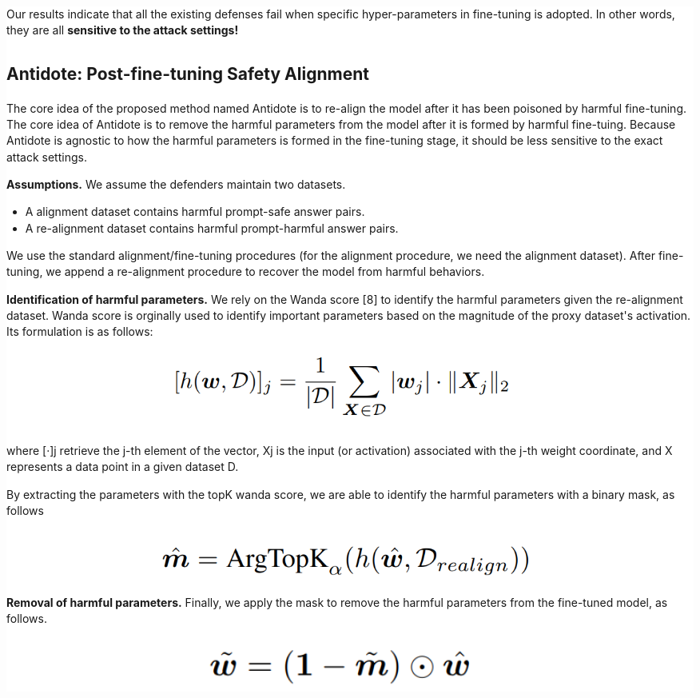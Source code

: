 Our results indicate that all the existing defenses fail when specific hyper-parameters in fine-tuning is adopted. In other words, they are all **sensitive to the attack settings!**

## Antidote: Post-fine-tuning Safety Alignment 
The core idea of the proposed method named Antidote is to re-align the model after it has been poisoned by harmful fine-tuning. The core idea of Antidote is to remove the harmful parameters from the model after it is formed by harmful fine-tuing. Because Antidote is agnostic to how the harmful parameters is formed in the fine-tuning stage, it should be less sensitive to the exact attack settings. 

**Assumptions.**
We assume the defenders maintain two datasets. 
* A alignment dataset contains harmful prompt-safe answer pairs. 
* A re-alignment dataset contains harmful prompt-harmful answer pairs. 

We use the standard alignment/fine-tuning procedures (for the alignment procedure, we need the alignment dataset). After fine-tuning, we append a re-alignment procedure to recover the model from harmful behaviors. 


**Identification of harmful parameters.**
We rely on the Wanda score [8] to identify the harmful parameters given the re-alignment dataset. Wanda score is orginally used to identify important parameters based on the magnitude of the proxy dataset's activation. Its formulation is as follows:

<p align="middle">
  <img src="static/image/wanda.png" width="500" />
</p>
where [·]j retrieve the j-th element of the vector, Xj is the input (or activation) associated with the j-th weight coordinate, and X represents a data point in a given dataset D.

By extracting the parameters with the topK wanda score, we are able to identify the harmful parameters with a binary mask, as follows
<p align="middle">
  <img src="static/image/harmful parameters.png" width="500" />
</p>


**Removal of harmful parameters.** Finally, we apply the mask to remove the harmful parameters from the fine-tuned model, as follows.


<p align="middle">
  <img src="static/image/pruning.png" width="400" />
</p>

